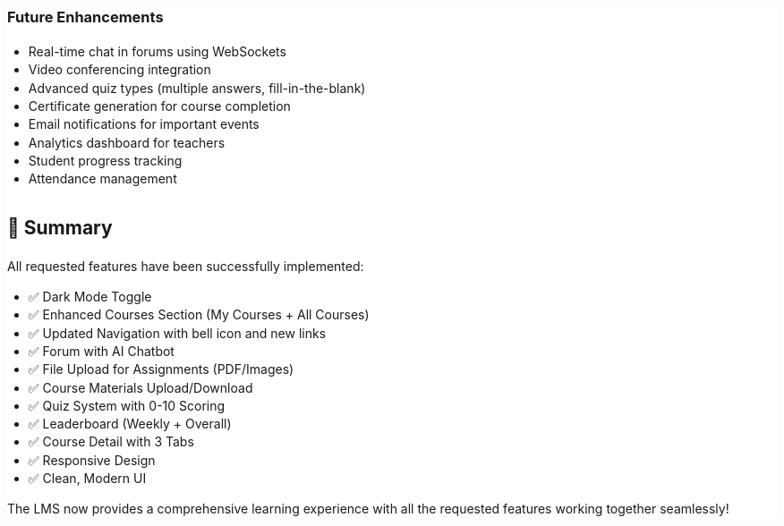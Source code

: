 ### Future Enhancements
- Real-time chat in forums using WebSockets
- Video conferencing integration
- Advanced quiz types (multiple answers, fill-in-the-blank)
- Certificate generation for course completion
- Email notifications for important events
- Analytics dashboard for teachers
- Student progress tracking
- Attendance management

## 🎉 Summary

All requested features have been successfully implemented:
- ✅ Dark Mode Toggle
- ✅ Enhanced Courses Section (My Courses + All Courses)
- ✅ Updated Navigation with bell icon and new links
- ✅ Forum with AI Chatbot
- ✅ File Upload for Assignments (PDF/Images)
- ✅ Course Materials Upload/Download
- ✅ Quiz System with 0-10 Scoring
- ✅ Leaderboard (Weekly + Overall)
- ✅ Course Detail with 3 Tabs
- ✅ Responsive Design
- ✅ Clean, Modern UI

The LMS now provides a comprehensive learning experience with all the requested features working together seamlessly!

